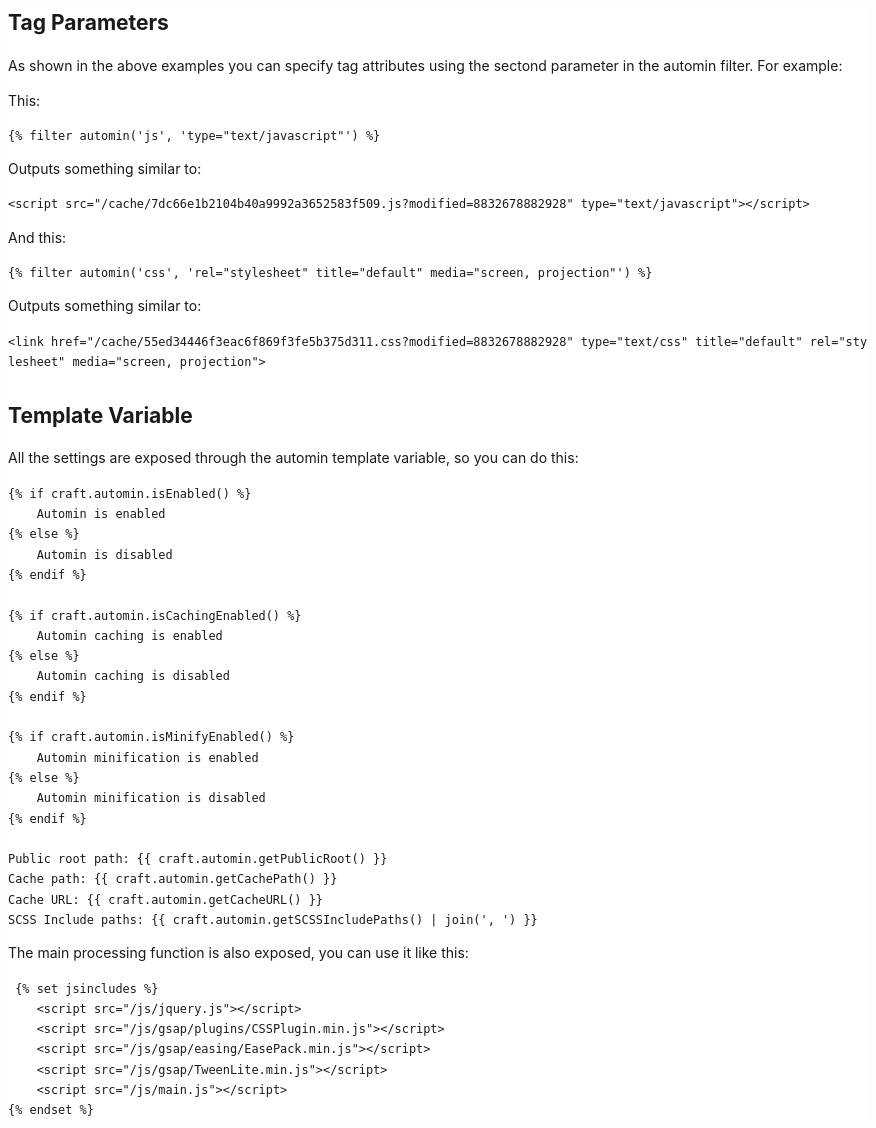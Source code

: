 Tag Parameters
---
As shown in the above examples you can specify tag attributes using the sectond parameter in the automin filter. For example:

This:

    {% filter automin('js', 'type="text/javascript"') %}
    
Outputs something similar to:

    <script src="/cache/7dc66e1b2104b40a9992a3652583f509.js?modified=8832678882928" type="text/javascript"></script>

And this:

    {% filter automin('css', 'rel="stylesheet" title="default" media="screen, projection"') %}

Outputs something similar to:

    <link href="/cache/55ed34446f3eac6f869f3fe5b375d311.css?modified=8832678882928" type="text/css" title="default" rel="stylesheet" media="screen, projection">


Template Variable
---
All the settings are exposed through the automin template variable, so you can do this:
 
    {% if craft.automin.isEnabled() %}
        Automin is enabled
    {% else %}
        Automin is disabled
    {% endif %}
    
    {% if craft.automin.isCachingEnabled() %}
        Automin caching is enabled
    {% else %}
        Automin caching is disabled
    {% endif %}
    
    {% if craft.automin.isMinifyEnabled() %}
        Automin minification is enabled
    {% else %}
        Automin minification is disabled
    {% endif %}
    
    Public root path: {{ craft.automin.getPublicRoot() }}
    Cache path: {{ craft.automin.getCachePath() }}
    Cache URL: {{ craft.automin.getCacheURL() }}
    SCSS Include paths: {{ craft.automin.getSCSSIncludePaths() | join(', ') }}

The main processing function is also exposed, you can use it like this:
 
     {% set jsincludes %}
        <script src="/js/jquery.js"></script>
        <script src="/js/gsap/plugins/CSSPlugin.min.js"></script>
        <script src="/js/gsap/easing/EasePack.min.js"></script>
        <script src="/js/gsap/TweenLite.min.js"></script>
        <script src="/js/main.js"></script>
    {% endset %}
    